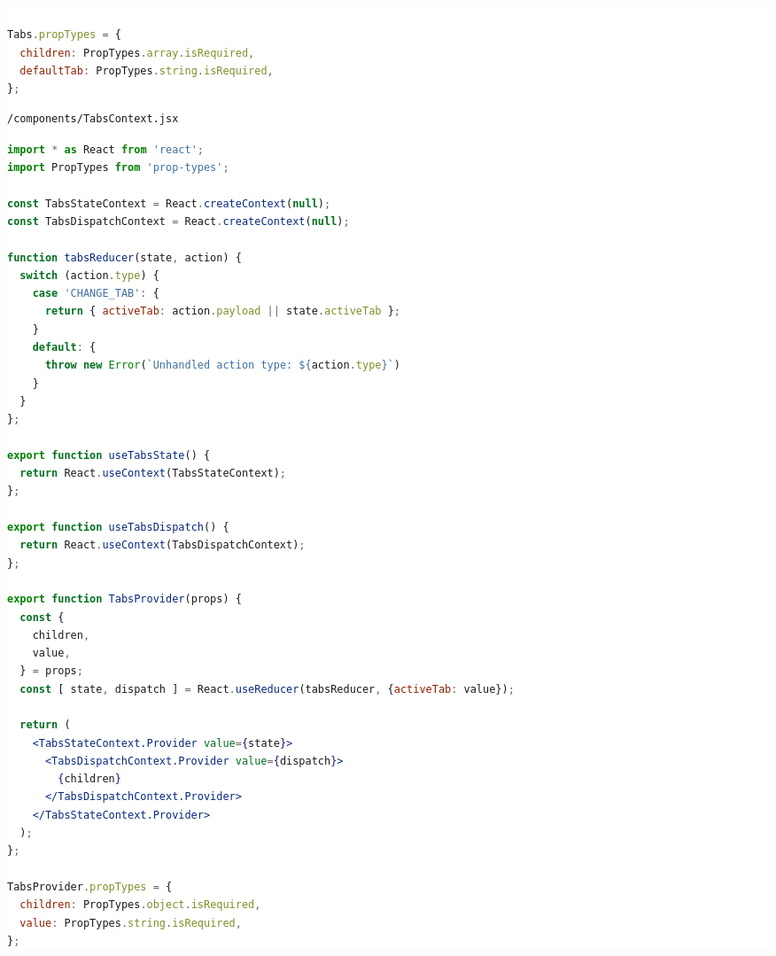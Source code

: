 ```jsx

Tabs.propTypes = {
  children: PropTypes.array.isRequired,
  defaultTab: PropTypes.string.isRequired,
};
```

`/components/TabsContext.jsx`

```jsx
import * as React from 'react';
import PropTypes from 'prop-types';

const TabsStateContext = React.createContext(null);
const TabsDispatchContext = React.createContext(null);

function tabsReducer(state, action) {
  switch (action.type) {
    case 'CHANGE_TAB': {
      return { activeTab: action.payload || state.activeTab };
    }
    default: {
      throw new Error(`Unhandled action type: ${action.type}`)
    }
  }
};

export function useTabsState() {
  return React.useContext(TabsStateContext);
};

export function useTabsDispatch() {
  return React.useContext(TabsDispatchContext);
};

export function TabsProvider(props) {
  const {
    children,
    value,
  } = props;
  const [ state, dispatch ] = React.useReducer(tabsReducer, {activeTab: value});

  return (
    <TabsStateContext.Provider value={state}>
      <TabsDispatchContext.Provider value={dispatch}>
        {children}
      </TabsDispatchContext.Provider>
    </TabsStateContext.Provider>
  );
};

TabsProvider.propTypes = {
  children: PropTypes.object.isRequired,
  value: PropTypes.string.isRequired,
};
```


  [key]: null